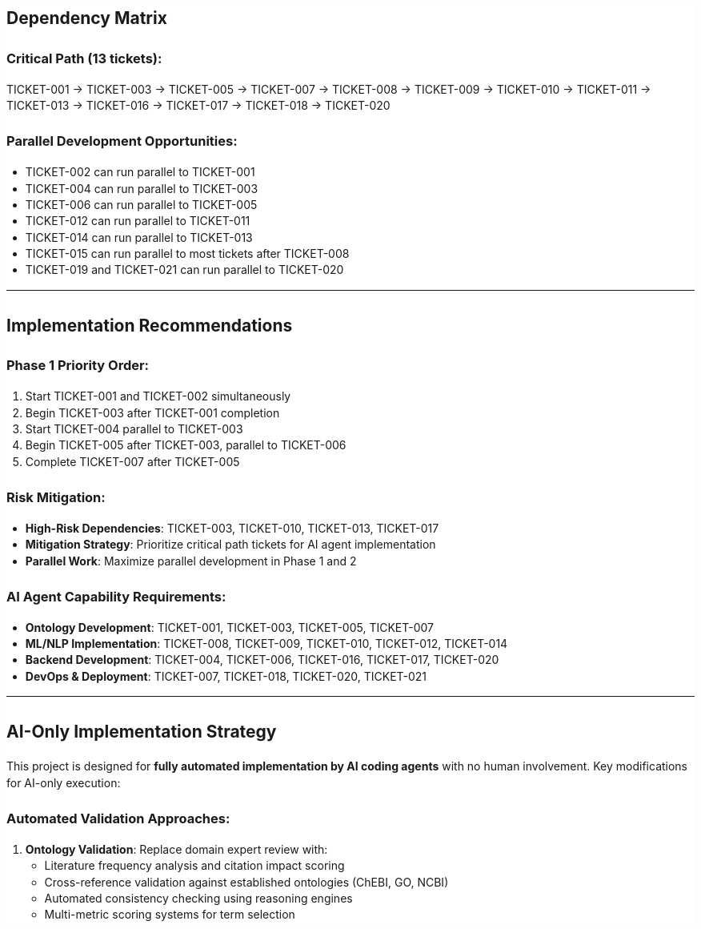 ## Dependency Matrix

### Critical Path (13 tickets):
TICKET-001 → TICKET-003 → TICKET-005 → TICKET-007 → TICKET-008 → TICKET-009 → TICKET-010 → TICKET-011 → TICKET-013 → TICKET-016 → TICKET-017 → TICKET-018 → TICKET-020

### Parallel Development Opportunities:
- TICKET-002 can run parallel to TICKET-001
- TICKET-004 can run parallel to TICKET-003
- TICKET-006 can run parallel to TICKET-005
- TICKET-012 can run parallel to TICKET-011
- TICKET-014 can run parallel to TICKET-013
- TICKET-015 can run parallel to most tickets after TICKET-008
- TICKET-019 and TICKET-021 can run parallel to TICKET-020

---

## Implementation Recommendations

### Phase 1 Priority Order:
1. Start TICKET-001 and TICKET-002 simultaneously
2. Begin TICKET-003 after TICKET-001 completion
3. Start TICKET-004 parallel to TICKET-003
4. Begin TICKET-005 after TICKET-003, parallel to TICKET-006
5. Complete TICKET-007 after TICKET-005

### Risk Mitigation:
- **High-Risk Dependencies**: TICKET-003, TICKET-010, TICKET-013, TICKET-017
- **Mitigation Strategy**: Prioritize critical path tickets for AI agent implementation
- **Parallel Work**: Maximize parallel development in Phase 1 and 2

### AI Agent Capability Requirements:
- **Ontology Development**: TICKET-001, TICKET-003, TICKET-005, TICKET-007
- **ML/NLP Implementation**: TICKET-008, TICKET-009, TICKET-010, TICKET-012, TICKET-014
- **Backend Development**: TICKET-004, TICKET-006, TICKET-016, TICKET-017, TICKET-020
- **DevOps & Deployment**: TICKET-007, TICKET-018, TICKET-020, TICKET-021

---

## AI-Only Implementation Strategy

This project is designed for **fully automated implementation by AI coding agents** with no human involvement. Key modifications for AI-only execution:

### Automated Validation Approaches:
1. **Ontology Validation**: Replace domain expert review with:
   - Literature frequency analysis and citation impact scoring
   - Cross-reference validation against established ontologies (ChEBI, GO, NCBI)
   - Automated consistency checking using reasoning engines
   - Multi-metric scoring systems for term selection
